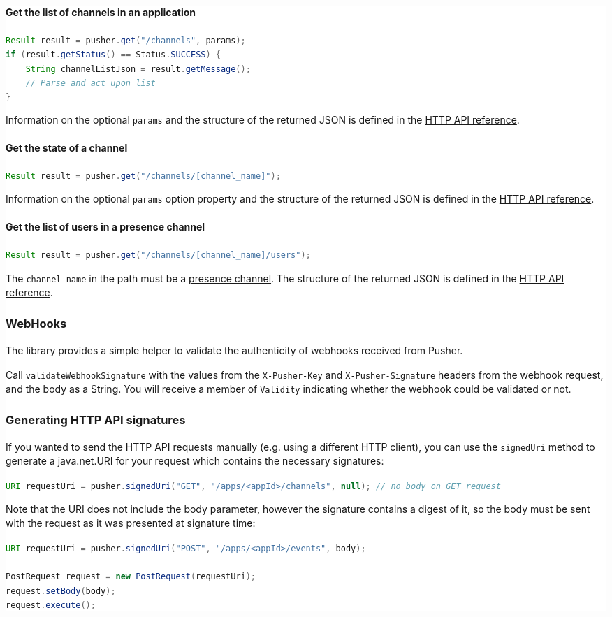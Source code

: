 #### Get the list of channels in an application

```java
Result result = pusher.get("/channels", params);
if (result.getStatus() == Status.SUCCESS) {
    String channelListJson = result.getMessage();
    // Parse and act upon list
}
```

Information on the optional `params` and the structure of the returned JSON is defined in the [HTTP API reference](http://pusher.com/docs/rest_api#method-get-channels).

#### Get the state of a channel

```java
Result result = pusher.get("/channels/[channel_name]");
```

Information on the optional `params` option property and the structure of the returned JSON is defined in the [HTTP API reference](http://pusher.com/docs/rest_api#method-get-channel).

#### Get the list of users in a presence channel

```java
Result result = pusher.get("/channels/[channel_name]/users");
```

The `channel_name` in the path must be a [presence channel](http://pusher.com/docs/presence). The structure of the returned JSON is defined in the [HTTP API reference](http://pusher.com/docs/rest_api#method-get-users).

### WebHooks

The library provides a simple helper to validate the authenticity of webhooks received from Pusher.

Call `validateWebhookSignature` with the values from the `X-Pusher-Key` and `X-Pusher-Signature` headers from the webhook request, and the body as a String. You will receive a member of `Validity` indicating whether the webhook could be validated or not.

### Generating HTTP API signatures

If you wanted to send the HTTP API requests manually (e.g. using a different HTTP client), you can use the `signedUri` method to generate a java.net.URI for your request which contains the necessary signatures:

```java
URI requestUri = pusher.signedUri("GET", "/apps/<appId>/channels", null); // no body on GET request
```

Note that the URI does not include the body parameter, however the signature contains a digest of it, so the body must be sent with the request as it was presented at signature time:

```java
URI requestUri = pusher.signedUri("POST", "/apps/<appId>/events", body);

PostRequest request = new PostRequest(requestUri);
request.setBody(body);
request.execute();
```
